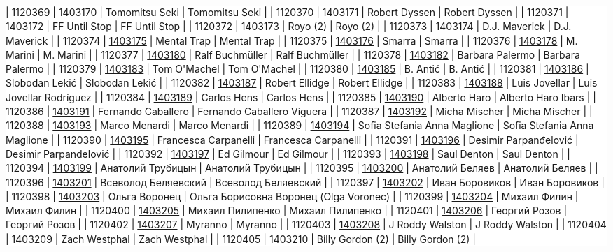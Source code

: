 | 1120369 | [1403170](https://www.discogs.com/artist/1403170) | Tomomitsu Seki | Tomomitsu Seki |
| 1120370 | [1403171](https://www.discogs.com/artist/1403171) | Robert Dyssen | Robert Dyssen |
| 1120371 | [1403172](https://www.discogs.com/artist/1403172) | FF Until Stop | FF Until Stop |
| 1120372 | [1403173](https://www.discogs.com/artist/1403173) | Royo (2) | Royo (2) |
| 1120373 | [1403174](https://www.discogs.com/artist/1403174) | D.J. Maverick | D.J. Maverick |
| 1120374 | [1403175](https://www.discogs.com/artist/1403175) | Mental Trap | Mental Trap |
| 1120375 | [1403176](https://www.discogs.com/artist/1403176) | Smarra | Smarra |
| 1120376 | [1403178](https://www.discogs.com/artist/1403178) | M. Marini | M. Marini |
| 1120377 | [1403180](https://www.discogs.com/artist/1403180) | Ralf Buchmüller | Ralf Buchmüller |
| 1120378 | [1403182](https://www.discogs.com/artist/1403182) | Barbara Palermo | Barbara Palermo |
| 1120379 | [1403183](https://www.discogs.com/artist/1403183) | Tom O'Machel | Tom O'Machel |
| 1120380 | [1403185](https://www.discogs.com/artist/1403185) | B. Antić | B. Antić |
| 1120381 | [1403186](https://www.discogs.com/artist/1403186) | Slobodan Lekić | Slobodan Lekić |
| 1120382 | [1403187](https://www.discogs.com/artist/1403187) | Robert Ellidge | Robert Ellidge |
| 1120383 | [1403188](https://www.discogs.com/artist/1403188) | Luis Jovellar | Luis Jovellar Rodríguez |
| 1120384 | [1403189](https://www.discogs.com/artist/1403189) | Carlos Hens | Carlos Hens |
| 1120385 | [1403190](https://www.discogs.com/artist/1403190) | Alberto Haro | Alberto Haro Ibars |
| 1120386 | [1403191](https://www.discogs.com/artist/1403191) | Fernando Caballero | Fernando Caballero Viguera |
| 1120387 | [1403192](https://www.discogs.com/artist/1403192) | Micha Mischer | Micha Mischer |
| 1120388 | [1403193](https://www.discogs.com/artist/1403193) | Marco Menardi | Marco Menardi |
| 1120389 | [1403194](https://www.discogs.com/artist/1403194) | Sofia Stefania Anna Maglione | Sofia Stefania Anna Maglione |
| 1120390 | [1403195](https://www.discogs.com/artist/1403195) | Francesca Carpanelli | Francesca Carpanelli |
| 1120391 | [1403196](https://www.discogs.com/artist/1403196) | Desimir Parpanđelović | Desimir Parpanđelović |
| 1120392 | [1403197](https://www.discogs.com/artist/1403197) | Ed Gilmour | Ed Gilmour |
| 1120393 | [1403198](https://www.discogs.com/artist/1403198) | Saul Denton | Saul Denton |
| 1120394 | [1403199](https://www.discogs.com/artist/1403199) | Анатолий Трубицын | Анатолий Трубицын |
| 1120395 | [1403200](https://www.discogs.com/artist/1403200) | Анатолий Беляев | Анатолий Беляев |
| 1120396 | [1403201](https://www.discogs.com/artist/1403201) | Всеволод Беляевский | Всеволод Беляевский |
| 1120397 | [1403202](https://www.discogs.com/artist/1403202) | Иван Боровиков | Иван Боровиков |
| 1120398 | [1403203](https://www.discogs.com/artist/1403203) | Ольга Воронец | Ольга Борисовна Воронец (Olga Voronec) |
| 1120399 | [1403204](https://www.discogs.com/artist/1403204) | Михаил Филин | Михаил Филин |
| 1120400 | [1403205](https://www.discogs.com/artist/1403205) | Михаил Пилипенко | Михаил Пилипенко |
| 1120401 | [1403206](https://www.discogs.com/artist/1403206) | Георгий Розов | Георгий Розов |
| 1120402 | [1403207](https://www.discogs.com/artist/1403207) | Myranno | Myranno |
| 1120403 | [1403208](https://www.discogs.com/artist/1403208) | J Roddy Walston | J Roddy Walston |
| 1120404 | [1403209](https://www.discogs.com/artist/1403209) | Zach Westphal | Zach Westphal |
| 1120405 | [1403210](https://www.discogs.com/artist/1403210) | Billy Gordon (2) | Billy Gordon (2) |